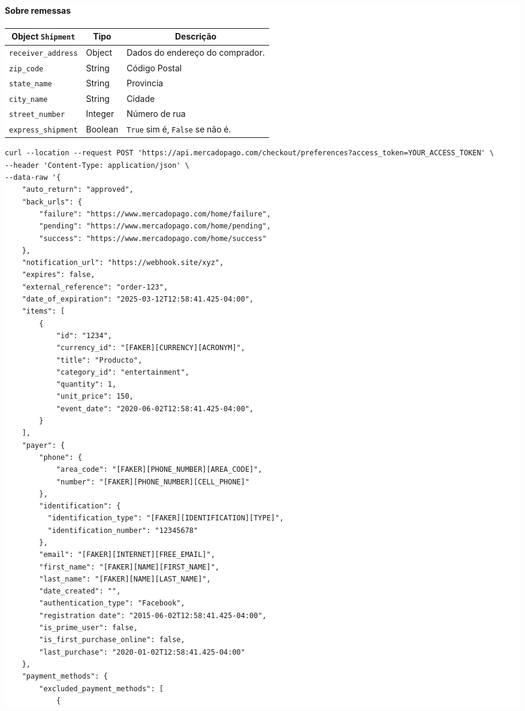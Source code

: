

#### Sobre remessas

| Object `Shipment` | Tipo | Descrição |
| --- | --- | --- |
| `receiver_address` | Object  | Dados do endereço do comprador. |
| `zip_code` | String  | Código Postal |
| `state_name` | String  | Provincia |
| `city_name` | String  | Cidade |
| `street_number` | Integer | Número de rua |
| `express_shipment` | Boolean | `True` sim é, `False` se não é. |

```curl
curl --location --request POST 'https://api.mercadopago.com/checkout/preferences?access_token=YOUR_ACCESS_TOKEN' \
--header 'Content-Type: application/json' \
--data-raw '{
    "auto_return": "approved",
    "back_urls": {
        "failure": "https://www.mercadopago.com/home/failure",
        "pending": "https://www.mercadopago.com/home/pending",
        "success": "https://www.mercadopago.com/home/success"
    },
    "notification_url": "https://webhook.site/xyz",
    "expires": false,
    "external_reference": "order-123",
    "date_of_expiration": "2025-03-12T12:58:41.425-04:00",
    "items": [
        {
            "id": "1234",
            "currency_id": "[FAKER][CURRENCY][ACRONYM]",
            "title": "Producto",
            "category_id": "entertainment",
            "quantity": 1,
            "unit_price": 150,
            "event_date": "2020-06-02T12:58:41.425-04:00",
        }
    ],
    "payer": {
        "phone": {
            "area_code": "[FAKER][PHONE_NUMBER][AREA_CODE]",
            "number": "[FAKER][PHONE_NUMBER][CELL_PHONE]"
        },
        "identification": {
          "identification_type": "[FAKER][IDENTIFICATION][TYPE]",
          "identification_number": "12345678"
        },
        "email": "[FAKER][INTERNET][FREE_EMAIL]",
        "first_name": "[FAKER][NAME][FIRST_NAME]",
        "last_name": "[FAKER][NAME][LAST_NAME]",
        "date_created": "",
        "authentication_type": "Facebook",
        "registration date": "2015-06-02T12:58:41.425-04:00",
        "is_prime_user": false,
        "is_first_purchase_online": false,
        "last_purchase": "2020-01-02T12:58:41.425-04:00"
    },
    "payment_methods": {
        "excluded_payment_methods": [
            {
```